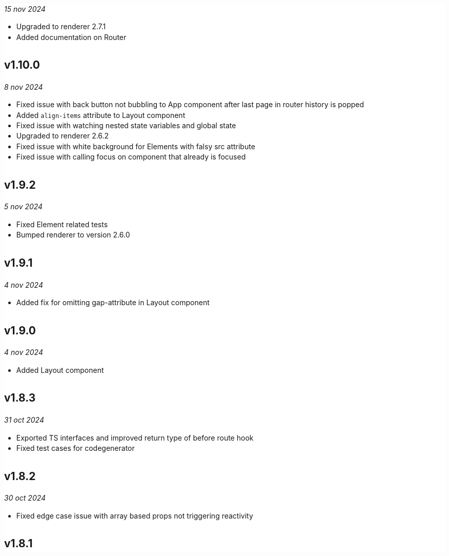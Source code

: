 _15 nov 2024_

- Upgraded to renderer 2.7.1
- Added documentation on Router


## v1.10.0

_8 nov 2024_

- Fixed issue with back button not bubbling to App component after last page in router history is popped
- Added `align-items` attribute to Layout component
- Fixed issue with watching nested state variables and global state
- Upgraded to renderer 2.6.2
- Fixed issue with white background for Elements with falsy src attribute
- Fixed issue with calling focus on component that already is focused


## v1.9.2

_5 nov 2024_

- Fixed Element related tests
- Bumped renderer to version 2.6.0

## v1.9.1

_4 nov 2024_

- Added fix for omitting gap-attribute in Layout component

## v1.9.0

_4 nov 2024_

- Added Layout component

## v1.8.3

_31 oct 2024_

- Exported TS interfaces and improved return type of before route hook
- Fixed test cases for codegenerator


## v1.8.2

_30 oct 2024_

- Fixed edge case issue with array based props not triggering reactivity


## v1.8.1
